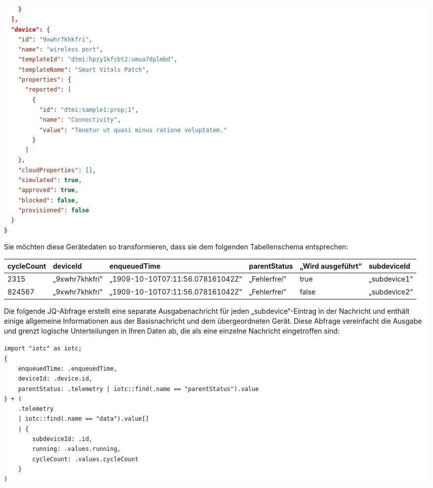 ```json
    }
  ],
  "device": {
    "id": "9xwhr7khkfri",
    "name": "wireless port",
    "templateId": "dtmi:hpzy1kfcbt2:umua7dplmbd",
    "templateName": "Smart Vitals Patch",
    "properties": {
      "reported": [
        {
          "id": "dtmi:sample1:prop;1",
          "name": "Connectivity",
          "value": "Tenetur ut quasi minus ratione voluptatem."
        }
      ]
    },
    "cloudProperties": [],
    "simulated": true,
    "approved": true,
    "blocked": false,
    "provisioned": false
  }
}
```

Sie möchten diese Gerätedaten so transformieren, dass sie dem folgenden Tabellenschema entsprechen:

| cycleCount | deviceId | enqueuedTime | parentStatus | „Wird ausgeführt“ | subdeviceId |
| :--------- | :------- | :----------- | :----------- | :------ | :---------- |
| 2315   | „9xwhr7khkfri“ | „1909-10-10T07:11:56.078161042Z“ | „Fehlerfrei“ | true | „subdevice1“ |
| 824567 | „9xwhr7khkfri“ | „1909-10-10T07:11:56.078161042Z“ | „Fehlerfrei“ | false | „subdevice2“ |

Die folgende JQ-Abfrage erstellt eine separate Ausgabenachricht für jeden „subdevice“-Eintrag in der Nachricht und enthält einige allgemeine Informationen aus der Basisnachricht und dem übergeordneten Gerät. Diese Abfrage vereinfacht die Ausgabe und grenzt logische Unterteilungen in Ihren Daten ab, die als eine einzelne Nachricht eingetroffen sind:

```jq
import "iotc" as iotc;
{
    enqueuedTime: .enqueuedTime,
    deviceId: .device.id,
    parentStatus: .telemetry | iotc::find(.name == "parentStatus").value
} + (
    .telemetry
    | iotc::find(.name == "data").value[]
    | {
        subdeviceId: .id,
        running: .values.running,
        cycleCount: .values.cycleCount
    }
)
```
